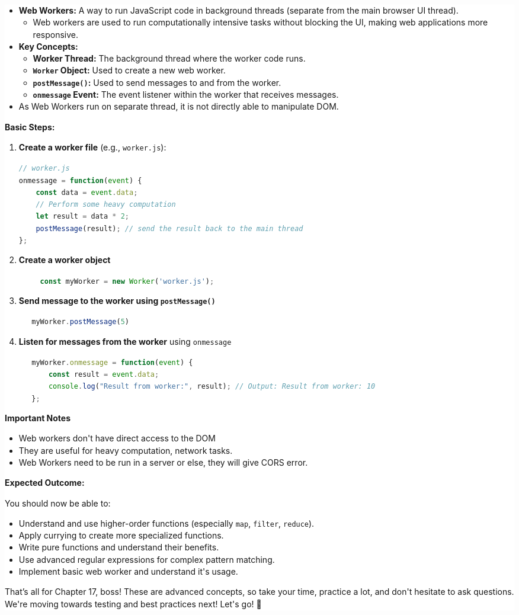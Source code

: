 *   **Web Workers:** A way to run JavaScript code in background threads (separate from the main browser UI thread).
    *   Web workers are used to run computationally intensive tasks without blocking the UI, making web applications more responsive.
*   **Key Concepts:**
    *   **Worker Thread:** The background thread where the worker code runs.
    *   **`Worker` Object:** Used to create a new web worker.
    *   **`postMessage()`:** Used to send messages to and from the worker.
    *   **`onmessage` Event:** The event listener within the worker that receives messages.
*  As Web Workers run on separate thread, it is not directly able to manipulate DOM.

**Basic Steps:**

1.  **Create a worker file** (e.g., `worker.js`):
    ```javascript
    // worker.js
    onmessage = function(event) {
        const data = event.data;
        // Perform some heavy computation
        let result = data * 2;
        postMessage(result); // send the result back to the main thread
    };
    ```
2.  **Create a worker object**
    ```javascript
         const myWorker = new Worker('worker.js');
    ```
3. **Send message to the worker using `postMessage()`**
    ```javascript
       myWorker.postMessage(5)
    ```

4.  **Listen for messages from the worker** using `onmessage`

     ```javascript
        myWorker.onmessage = function(event) {
            const result = event.data;
            console.log("Result from worker:", result); // Output: Result from worker: 10
        };
     ```

**Important Notes**

*   Web workers don't have direct access to the DOM
*   They are useful for heavy computation, network tasks.
*  Web Workers need to be run in a server or else, they will give CORS error.

**Expected Outcome:**

You should now be able to:

*   Understand and use higher-order functions (especially `map`, `filter`, `reduce`).
*   Apply currying to create more specialized functions.
*   Write pure functions and understand their benefits.
*   Use advanced regular expressions for complex pattern matching.
*  Implement basic web worker and understand it's usage.

That’s all for Chapter 17, boss! These are advanced concepts, so take your time, practice a lot, and don't hesitate to ask questions. We're moving towards testing and best practices next! Let's go! 🚀
